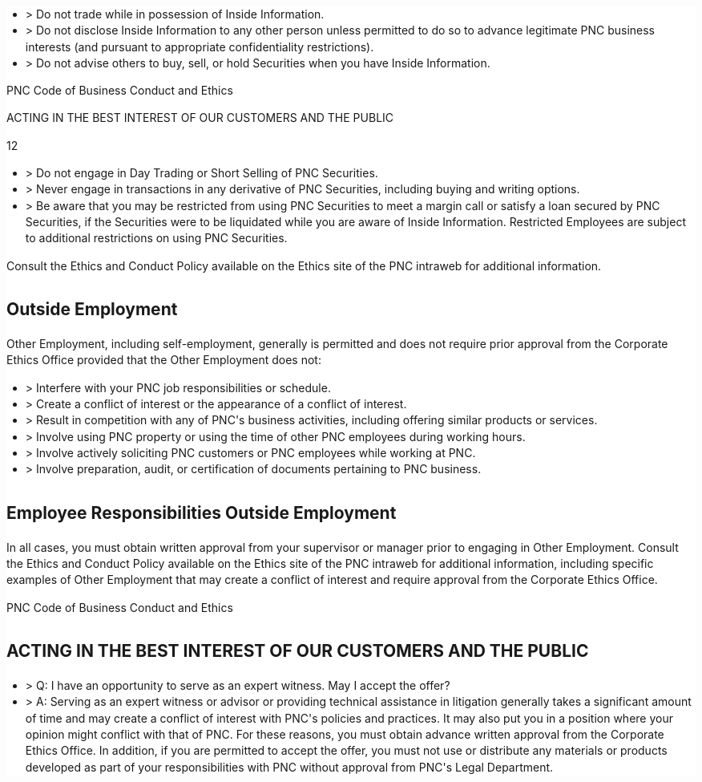 - &gt; Do not trade while in possession of Inside Information.
- &gt; Do not disclose Inside Information to any other person unless permitted to do so to advance legitimate PNC business interests (and pursuant to appropriate confidentiality restrictions).
- &gt; Do not advise others to buy, sell, or hold Securities when you have Inside Information.

PNC Code of Business Conduct and Ethics

ACTING IN THE BEST INTEREST OF OUR CUSTOMERS AND THE PUBLIC

12

- &gt; Do not engage in Day Trading or Short Selling of PNC Securities.
- &gt; Never engage in transactions in any derivative of PNC Securities, including buying and writing options.
- &gt; Be aware that you may be restricted from using PNC Securities to meet a margin call or satisfy a loan secured by PNC Securities, if the Securities were to be liquidated while you are aware of Inside Information. Restricted Employees are subject to additional restrictions on using PNC Securities.

Consult the Ethics and Conduct Policy available on the Ethics site of the PNC intraweb for additional information.

## Outside Employment

Other Employment, including self-employment, generally is permitted and does not require prior approval from the Corporate Ethics Office provided that the Other Employment does not:

- &gt; Interfere with your PNC job responsibilities or schedule.
- &gt; Create a conflict of interest or the appearance of a conflict of interest.
- &gt; Result in competition with any of PNC's business activities, including offering similar products or services.
- &gt; Involve using PNC property or using the time of other PNC employees during working hours.
- &gt; Involve actively soliciting PNC customers or PNC employees while working at PNC.
- &gt; Involve preparation, audit, or certification of documents pertaining to PNC business.

## Employee Responsibilities Outside Employment

In all cases, you must obtain written approval from your supervisor or manager prior to engaging in Other Employment. Consult the Ethics and Conduct Policy available on the Ethics site of the PNC intraweb for additional information, including specific examples of Other Employment that may create a conflict of interest and require approval from the Corporate Ethics Office.

PNC Code of Business Conduct and Ethics

## ACTING IN THE BEST INTEREST OF OUR CUSTOMERS AND THE PUBLIC

- &gt; Q: I have an opportunity to serve as an expert witness. May I accept the offer?
- &gt; A: Serving as an expert witness or advisor or providing technical assistance in litigation generally takes a significant amount of time and may create a conflict of interest with PNC's policies and practices. It may also put you in a position where your opinion might conflict with that of PNC. For these reasons, you must obtain advance written approval from the Corporate Ethics Office. In addition, if you are permitted to accept the offer, you must not use or distribute any materials or products developed as part of your responsibilities with PNC without approval from PNC's Legal Department.
